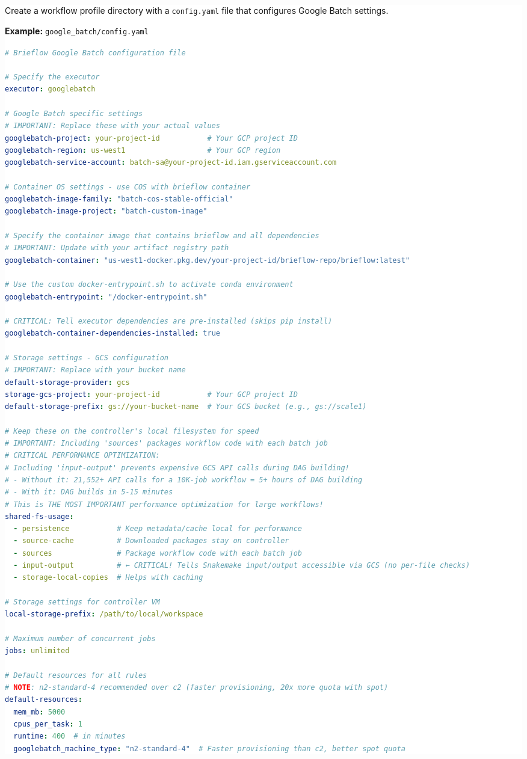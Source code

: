 Create a workflow profile directory with a `config.yaml` file that configures Google Batch settings.

**Example:** `google_batch/config.yaml`

```yaml
# Brieflow Google Batch configuration file

# Specify the executor
executor: googlebatch

# Google Batch specific settings
# IMPORTANT: Replace these with your actual values
googlebatch-project: your-project-id           # Your GCP project ID
googlebatch-region: us-west1                   # Your GCP region
googlebatch-service-account: batch-sa@your-project-id.iam.gserviceaccount.com

# Container OS settings - use COS with brieflow container
googlebatch-image-family: "batch-cos-stable-official"
googlebatch-image-project: "batch-custom-image"

# Specify the container image that contains brieflow and all dependencies
# IMPORTANT: Update with your artifact registry path
googlebatch-container: "us-west1-docker.pkg.dev/your-project-id/brieflow-repo/brieflow:latest"

# Use the custom docker-entrypoint.sh to activate conda environment
googlebatch-entrypoint: "/docker-entrypoint.sh"

# CRITICAL: Tell executor dependencies are pre-installed (skips pip install)
googlebatch-container-dependencies-installed: true

# Storage settings - GCS configuration
# IMPORTANT: Replace with your bucket name
default-storage-provider: gcs
storage-gcs-project: your-project-id           # Your GCP project ID
default-storage-prefix: gs://your-bucket-name  # Your GCS bucket (e.g., gs://scale1)

# Keep these on the controller's local filesystem for speed
# IMPORTANT: Including 'sources' packages workflow code with each batch job
# CRITICAL PERFORMANCE OPTIMIZATION:
# Including 'input-output' prevents expensive GCS API calls during DAG building!
# - Without it: 21,552+ API calls for a 10K-job workflow = 5+ hours of DAG building
# - With it: DAG builds in 5-15 minutes
# This is THE MOST IMPORTANT performance optimization for large workflows!
shared-fs-usage:
  - persistence           # Keep metadata/cache local for performance
  - source-cache          # Downloaded packages stay on controller
  - sources               # Package workflow code with each batch job
  - input-output          # ← CRITICAL! Tells Snakemake input/output accessible via GCS (no per-file checks)
  - storage-local-copies  # Helps with caching

# Storage settings for controller VM
local-storage-prefix: /path/to/local/workspace

# Maximum number of concurrent jobs
jobs: unlimited

# Default resources for all rules
# NOTE: n2-standard-4 recommended over c2 (faster provisioning, 20x more quota with spot)
default-resources:
  mem_mb: 5000
  cpus_per_task: 1
  runtime: 400  # in minutes
  googlebatch_machine_type: "n2-standard-4"  # Faster provisioning than c2, better spot quota
```